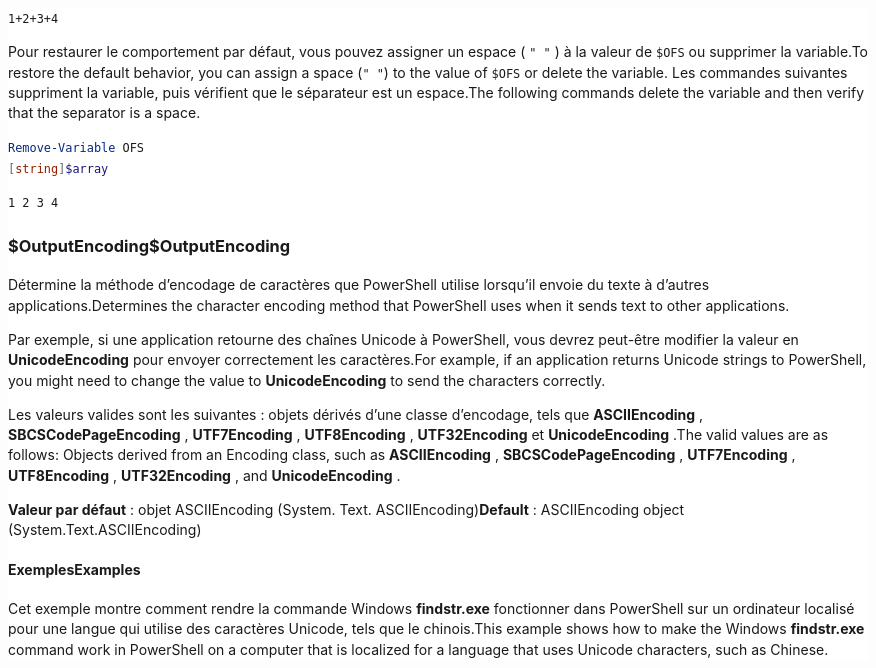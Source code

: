 ```Output
1+2+3+4
```

<span data-ttu-id="a8d16-398">Pour restaurer le comportement par défaut, vous pouvez assigner un espace ( `" "` ) à la valeur de `$OFS` ou supprimer la variable.</span><span class="sxs-lookup"><span data-stu-id="a8d16-398">To restore the default behavior, you can assign a space (`" "`) to the value of `$OFS` or delete the variable.</span></span> <span data-ttu-id="a8d16-399">Les commandes suivantes suppriment la variable, puis vérifient que le séparateur est un espace.</span><span class="sxs-lookup"><span data-stu-id="a8d16-399">The following commands delete the variable and then verify that the separator is a space.</span></span>

```powershell
Remove-Variable OFS
[string]$array
```

```Output
1 2 3 4
```

### <a name="outputencoding"></a><span data-ttu-id="a8d16-400">\$OutputEncoding</span><span class="sxs-lookup"><span data-stu-id="a8d16-400">\$OutputEncoding</span></span>

<span data-ttu-id="a8d16-401">Détermine la méthode d’encodage de caractères que PowerShell utilise lorsqu’il envoie du texte à d’autres applications.</span><span class="sxs-lookup"><span data-stu-id="a8d16-401">Determines the character encoding method that PowerShell uses when it sends text to other applications.</span></span>

<span data-ttu-id="a8d16-402">Par exemple, si une application retourne des chaînes Unicode à PowerShell, vous devrez peut-être modifier la valeur en **UnicodeEncoding** pour envoyer correctement les caractères.</span><span class="sxs-lookup"><span data-stu-id="a8d16-402">For example, if an application returns Unicode strings to PowerShell, you might need to change the value to **UnicodeEncoding** to send the characters correctly.</span></span>

<span data-ttu-id="a8d16-403">Les valeurs valides sont les suivantes : objets dérivés d’une classe d’encodage, tels que **ASCIIEncoding** , **SBCSCodePageEncoding** , **UTF7Encoding** , **UTF8Encoding** , **UTF32Encoding** et **UnicodeEncoding** .</span><span class="sxs-lookup"><span data-stu-id="a8d16-403">The valid values are as follows: Objects derived from an Encoding class, such as **ASCIIEncoding** , **SBCSCodePageEncoding** , **UTF7Encoding** , **UTF8Encoding** , **UTF32Encoding** , and **UnicodeEncoding** .</span></span>

<span data-ttu-id="a8d16-404">**Valeur par défaut** : objet ASCIIEncoding (System. Text. ASCIIEncoding)</span><span class="sxs-lookup"><span data-stu-id="a8d16-404">**Default** : ASCIIEncoding object (System.Text.ASCIIEncoding)</span></span>

#### <a name="examples"></a><span data-ttu-id="a8d16-405">Exemples</span><span class="sxs-lookup"><span data-stu-id="a8d16-405">Examples</span></span>

<span data-ttu-id="a8d16-406">Cet exemple montre comment rendre la commande Windows **findstr.exe** fonctionner dans PowerShell sur un ordinateur localisé pour une langue qui utilise des caractères Unicode, tels que le chinois.</span><span class="sxs-lookup"><span data-stu-id="a8d16-406">This example shows how to make the Windows **findstr.exe** command work in PowerShell on a computer that is localized for a language that uses Unicode characters, such as Chinese.</span></span>

